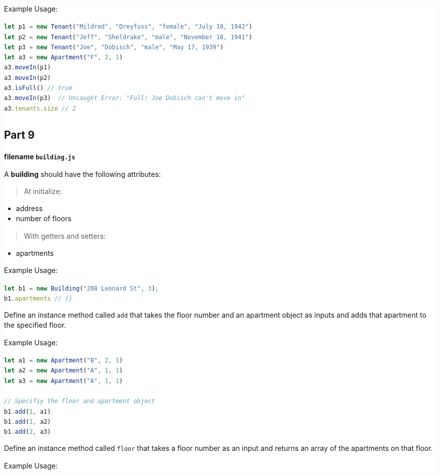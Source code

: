 Example Usage:

```js
let p1 = new Tenant("Mildred", "Dreyfuss", "female", "July 18, 1942")
let p2 = new Tenant("Jeff", "Sheldrake", "male", "November 18, 1941")
let p3 = new Tenant("Joe", "Dobisch", "male", "May 17, 1939")
let a3 = new Apartment("F", 2, 1)
a3.moveIn(p1)
a3.moveIn(p2)
a3.isFull() // true
a3.moveIn(p3)  // Uncaught Error: "Full! Joe Dobisch can't move in"
a3.tenants.size // 2
```

## Part 9

**filename `building.js`**

A **building** should have the following attributes:

> At initialize:

- address
- number of floors

> With getters and setters:

- apartments

Example Usage:

```js
let b1 = new Building("208 Leonard St", 3);
b1.apartments // {}
```

Define an instance method called `add` that takes the floor number and 
an apartment object as inputs and adds that apartment to the specified 
floor.

Example Usage:

```js
let a1 = new Apartment("B", 2, 1)
let a2 = new Apartment("A", 1, 1)
let a3 = new Apartment("A", 1, 1)

// Specifiy the floor and apartment object
b1.add(1, a1)
b1.add(1, a2)
b1.add(2, a3)
```

Define an instance method called `floor` that takes a floor number as 
an input and returns an array of the apartments on that floor.

Example Usage:
